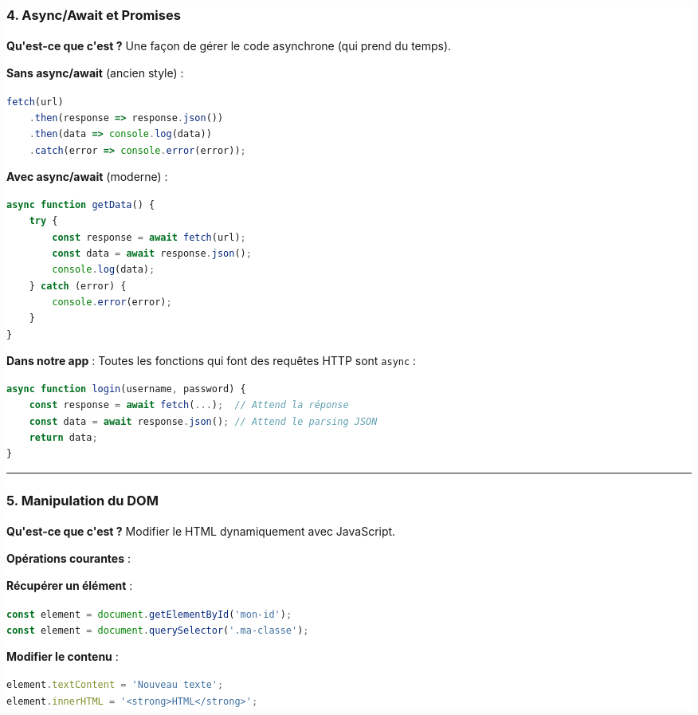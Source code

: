 
### 4. Async/Await et Promises

**Qu'est-ce que c'est ?**
Une façon de gérer le code asynchrone (qui prend du temps).

**Sans async/await** (ancien style) :
```javascript
fetch(url)
    .then(response => response.json())
    .then(data => console.log(data))
    .catch(error => console.error(error));
```

**Avec async/await** (moderne) :
```javascript
async function getData() {
    try {
        const response = await fetch(url);
        const data = await response.json();
        console.log(data);
    } catch (error) {
        console.error(error);
    }
}
```

**Dans notre app** :
Toutes les fonctions qui font des requêtes HTTP sont `async` :
```javascript
async function login(username, password) {
    const response = await fetch(...);  // Attend la réponse
    const data = await response.json(); // Attend le parsing JSON
    return data;
}
```

---

### 5. Manipulation du DOM

**Qu'est-ce que c'est ?**
Modifier le HTML dynamiquement avec JavaScript.

**Opérations courantes** :

**Récupérer un élément** :
```javascript
const element = document.getElementById('mon-id');
const element = document.querySelector('.ma-classe');
```

**Modifier le contenu** :
```javascript
element.textContent = 'Nouveau texte';
element.innerHTML = '<strong>HTML</strong>';
```
